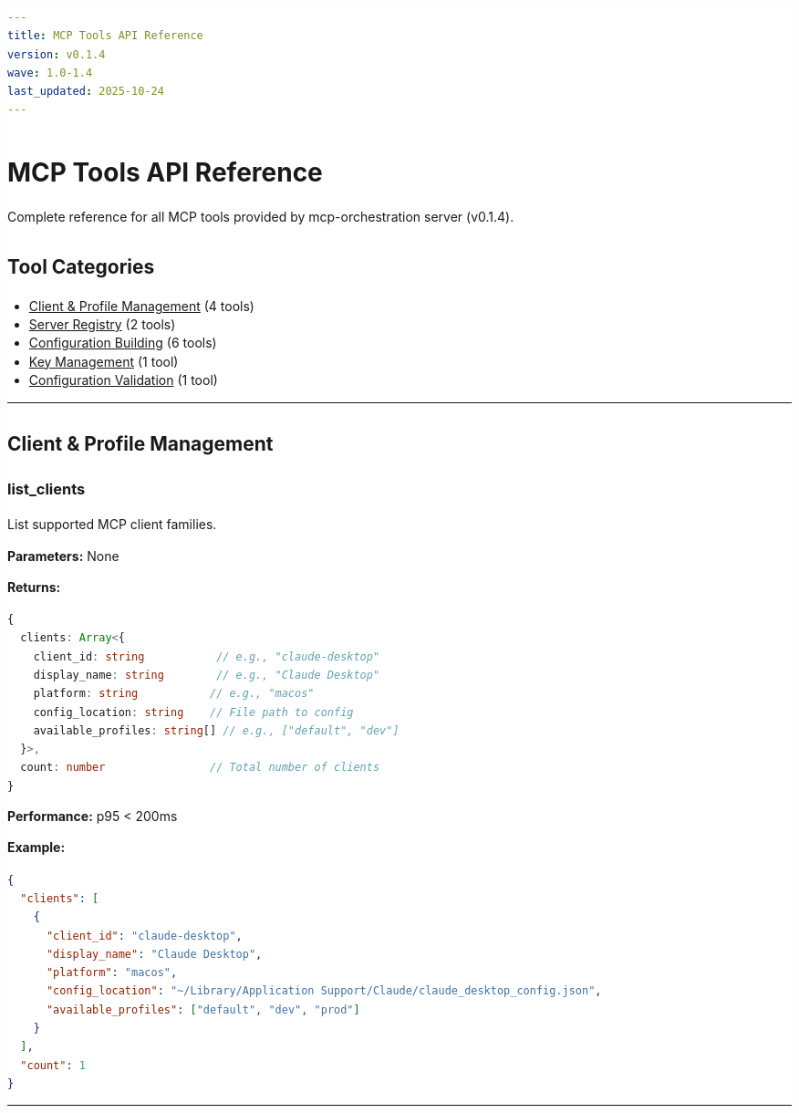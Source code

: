 ```yaml
---
title: MCP Tools API Reference
version: v0.1.4
wave: 1.0-1.4
last_updated: 2025-10-24
---
```


# MCP Tools API Reference

Complete reference for all MCP tools provided by mcp-orchestration server (v0.1.4).

## Tool Categories

- [Client & Profile Management](#client--profile-management) (4 tools)
- [Server Registry](#server-registry) (2 tools)
- [Configuration Building](#configuration-building) (6 tools)
- [Key Management](#key-management) (1 tool)
- [Configuration Validation](#configuration-validation) (1 tool)

---

## Client & Profile Management

### list_clients

List supported MCP client families.

**Parameters:** None

**Returns:**
```typescript
{
  clients: Array<{
    client_id: string           // e.g., "claude-desktop"
    display_name: string        // e.g., "Claude Desktop"
    platform: string           // e.g., "macos"
    config_location: string    // File path to config
    available_profiles: string[] // e.g., ["default", "dev"]
  }>,
  count: number                // Total number of clients
}
```

**Performance:** p95 < 200ms

**Example:**
```json
{
  "clients": [
    {
      "client_id": "claude-desktop",
      "display_name": "Claude Desktop",
      "platform": "macos",
      "config_location": "~/Library/Application Support/Claude/claude_desktop_config.json",
      "available_profiles": ["default", "dev", "prod"]
    }
  ],
  "count": 1
}
```

---